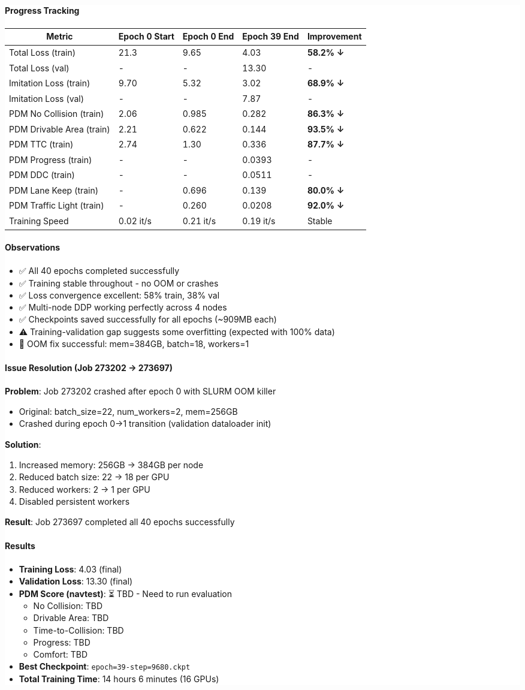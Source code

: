 #### Progress Tracking
| Metric | Epoch 0 Start | Epoch 0 End | Epoch 39 End | Improvement |
|--------|---------------|-------------|--------------|-------------|
| Total Loss (train) | 21.3 | 9.65 | 4.03 | **58.2% ↓** |
| Total Loss (val) | - | - | 13.30 | - |
| Imitation Loss (train) | 9.70 | 5.32 | 3.02 | **68.9% ↓** |
| Imitation Loss (val) | - | - | 7.87 | - |
| PDM No Collision (train) | 2.06 | 0.985 | 0.282 | **86.3% ↓** |
| PDM Drivable Area (train) | 2.21 | 0.622 | 0.144 | **93.5% ↓** |
| PDM TTC (train) | 2.74 | 1.30 | 0.336 | **87.7% ↓** |
| PDM Progress (train) | - | - | 0.0393 | - |
| PDM DDC (train) | - | - | 0.0511 | - |
| PDM Lane Keep (train) | - | 0.696 | 0.139 | **80.0% ↓** |
| PDM Traffic Light (train) | - | 0.260 | 0.0208 | **92.0% ↓** |
| Training Speed | 0.02 it/s | 0.21 it/s | 0.19 it/s | Stable |

#### Observations
- ✅ All 40 epochs completed successfully
- ✅ Training stable throughout - no OOM or crashes
- ✅ Loss convergence excellent: 58% train, 38% val
- ✅ Multi-node DDP working perfectly across 4 nodes
- ✅ Checkpoints saved successfully for all epochs (~909MB each)
- ⚠️ Training-validation gap suggests some overfitting (expected with 100% data)
- 🔧 OOM fix successful: mem=384GB, batch=18, workers=1

#### Issue Resolution (Job 273202 → 273697)
**Problem**: Job 273202 crashed after epoch 0 with SLURM OOM killer
- Original: batch_size=22, num_workers=2, mem=256GB
- Crashed during epoch 0→1 transition (validation dataloader init)

**Solution**: 
1. Increased memory: 256GB → 384GB per node
2. Reduced batch size: 22 → 18 per GPU
3. Reduced workers: 2 → 1 per GPU
4. Disabled persistent workers

**Result**: Job 273697 completed all 40 epochs successfully

#### Results
- **Training Loss**: 4.03 (final)
- **Validation Loss**: 13.30 (final)
- **PDM Score (navtest)**: ⏳ TBD - Need to run evaluation
  - No Collision: TBD
  - Drivable Area: TBD
  - Time-to-Collision: TBD
  - Progress: TBD
  - Comfort: TBD
- **Best Checkpoint**: `epoch=39-step=9680.ckpt`
- **Total Training Time**: 14 hours 6 minutes (16 GPUs)

